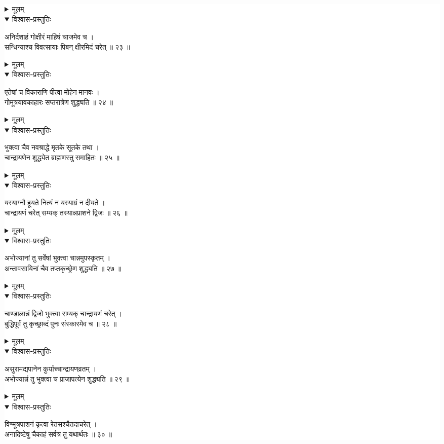<details><summary>मूलम्</summary></details>

<details open><summary>विश्वास-प्रस्तुतिः</summary>

अनिर्दशाहं गोक्षीरं माहिषं चाजमेव च ।  
सन्धिन्याश्च विवत्सायाः पिबन् क्षीरमिदं चरेत् ॥ २३ ॥
</details>

<details><summary>मूलम्</summary></details>

<details open><summary>विश्वास-प्रस्तुतिः</summary>

एतेषां च विकाराणि पीत्वा मोहेन मानवः ।  
गोमूत्रयावकाहारः सप्तरात्रेण शुद्ध्यति ॥ २४ ॥
</details>

<details><summary>मूलम्</summary></details>

<details open><summary>विश्वास-प्रस्तुतिः</summary>

भुक्त्वा चैव नवश्राद्धे मृतके सूतके तथा ।  
चान्द्रायणेन शुद्ध्येत ब्राह्मणस्तु समाहितः ॥ २५ ॥
</details>

<details><summary>मूलम्</summary></details>

<details open><summary>विश्वास-प्रस्तुतिः</summary>

यस्याग्नौ हूयते नित्यं न यस्याग्रं न दीयते ।  
चान्द्रायणं चरेत् सम्यक् तस्यान्नप्राशने द्विजः ॥ २६ ॥
</details>

<details><summary>मूलम्</summary></details>

<details open><summary>विश्वास-प्रस्तुतिः</summary>

अभोज्यानां तु सर्वेषां भुक्त्वा चान्नमुपस्कृतम् ।  
अन्तावसायिनां चैव तप्तकृच्छ्रेण शुद्ध्यति ॥ २७ ॥
</details>

<details><summary>मूलम्</summary></details>

<details open><summary>विश्वास-प्रस्तुतिः</summary>

चाण्डालान्नं द्विजो भुक्त्वा सम्यक् चान्द्रायणं चरेत् ।  
बुद्धिपूर्वं तु कृच्छ्राब्दं पुनः संस्कारमेव च ॥ २८ ॥
</details>

<details><summary>मूलम्</summary></details>

<details open><summary>विश्वास-प्रस्तुतिः</summary>

असुरामद्यपानेन कुर्याच्चान्द्रायणव्रतम् ।  
अभोज्यान्नं तु भुक्त्वा च प्राजापत्येन शुद्ध्यति ॥ २९ ॥
</details>

<details><summary>मूलम्</summary></details>

<details open><summary>विश्वास-प्रस्तुतिः</summary>

विण्मूत्रपाशनं कृत्वा रेतसश्चैतदाचरेत् ।  
अनादिष्टेषु चैकाहं सर्वत्र तु यथार्थतः ॥ ३० ॥
</details>
